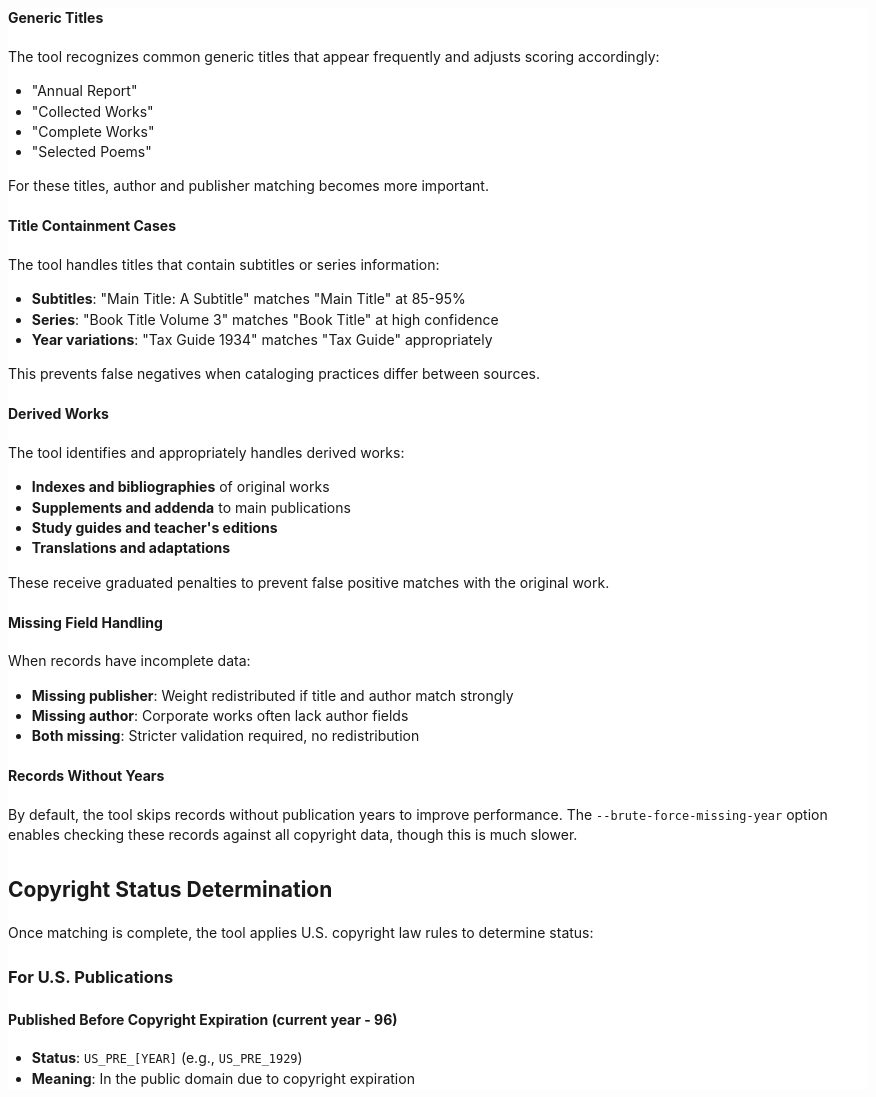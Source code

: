 #### Generic Titles

The tool recognizes common generic titles that appear frequently and adjusts scoring accordingly:

- "Annual Report"
- "Collected Works"
- "Complete Works"
- "Selected Poems"

For these titles, author and publisher matching becomes more important.

#### Title Containment Cases

The tool handles titles that contain subtitles or series information:

- **Subtitles**: "Main Title: A Subtitle" matches "Main Title" at 85-95%
- **Series**: "Book Title Volume 3" matches "Book Title" at high confidence
- **Year variations**: "Tax Guide 1934" matches "Tax Guide" appropriately

This prevents false negatives when cataloging practices differ between sources.

#### Derived Works

The tool identifies and appropriately handles derived works:

- **Indexes and bibliographies** of original works
- **Supplements and addenda** to main publications
- **Study guides and teacher's editions**
- **Translations and adaptations**

These receive graduated penalties to prevent false positive matches with the original work.

#### Missing Field Handling

When records have incomplete data:

- **Missing publisher**: Weight redistributed if title and author match strongly
- **Missing author**: Corporate works often lack author fields
- **Both missing**: Stricter validation required, no redistribution

#### Records Without Years

By default, the tool skips records without publication years to improve performance. The `--brute-force-missing-year` option enables checking these records against all copyright data, though this is much slower.

## Copyright Status Determination

Once matching is complete, the tool applies U.S. copyright law rules to determine status:

### For U.S. Publications

#### Published Before Copyright Expiration (current year - 96)

- **Status**: `US_PRE_[YEAR]` (e.g., `US_PRE_1929`)
- **Meaning**: In the public domain due to copyright expiration
